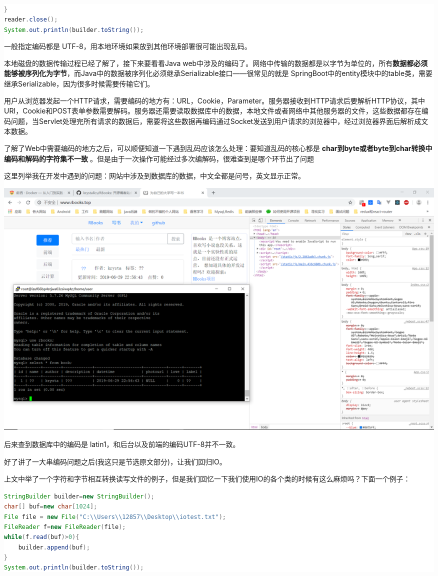 ```java
}
reader.close();
System.out.println(builder.toString());
```

一般指定编码都是 UTF-8，用本地环境如果放到其他环境部署很可能出现乱码。

本地磁盘的数据传输过程已经了解了，接下来要看看Java web中涉及的编码了。网络中传输的数据都是以字节为单位的，所有**数据都必须能够被序列化为字节**，而Java中的数据被序列化必须继承Serializable接口——很常见的就是 SpringBoot中的entity模块中的table类，需要继承Serializable，因为很多时候需要传输它们。

用户从浏览器发起一个HTTP请求，需要编码的地方有：URL，Cookie，Parameter。服务器接收到HTTP请求后要解析HTTP协议，其中URI，Cookie和POST表单参数需要解码。服务器还需要读取数据库中的数据，本地文件或者网络中其他服务器的文件，这些数据都存在编码问题，当Servlet处理完所有请求的数据后，需要将这些数据再编码通过Socket发送到用户请求的浏览器中，经过浏览器界面后解析成文本数据。

了解了Web中需要编码的地方之后，可以顺便知道一下遇到乱码应该怎么处理：要知道乱码的核心都是 **char到byte或者byte到char转换中编码和解码的字符集不一致** 。但是由于一次操作可能经过多次编解码，很难查到是哪个环节出了问题

这里列举我在开发中遇到的问题：网站中涉及到数据库的数据，中文全都是问号，英文显示正常。

<img src="https://github.com/krystalics/krystalics.github.io/blob/master/_posts/java/img/3.png?raw=true">

后来查到数据库中的编码是 latin1，和后台以及前端的编码UTF-8并不一致。

好了讲了一大串编码问题之后(我这只是节选原文部分)，让我们回归IO。

上文中举了一个字符和字节相互转换读写文件的例子，但是我们回忆一下我们使用IO的各个类的时候有这么麻烦吗？下面一个例子：

```java
StringBuilder builder=new StringBuilder();
char[] buf=new char[1024];
File file = new File("C:\\Users\\12857\\Desktop\\iotest.txt");
FileReader f=new FileReader(file);
while(f.read(buf)>0){
    builder.append(buf);
}
System.out.println(builder.toString());
```
